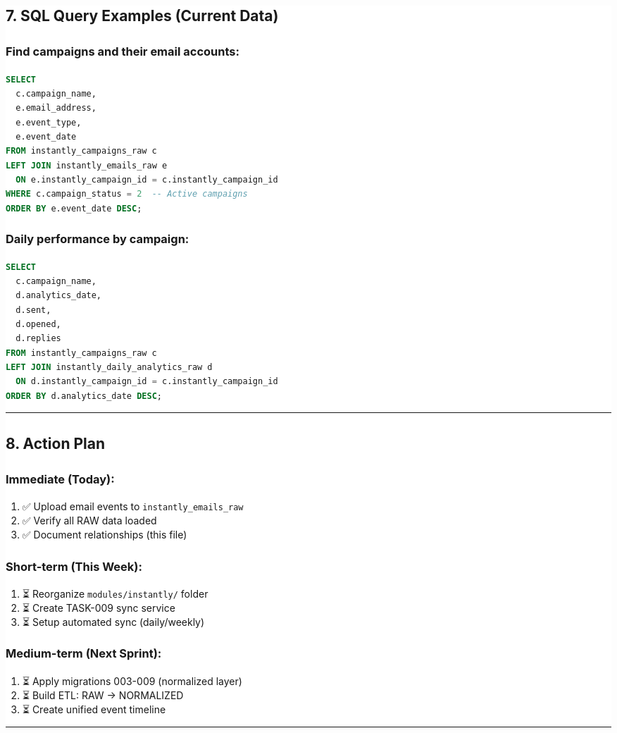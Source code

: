 
## 7. SQL Query Examples (Current Data)

### Find campaigns and their email accounts:
```sql
SELECT
  c.campaign_name,
  e.email_address,
  e.event_type,
  e.event_date
FROM instantly_campaigns_raw c
LEFT JOIN instantly_emails_raw e
  ON e.instantly_campaign_id = c.instantly_campaign_id
WHERE c.campaign_status = 2  -- Active campaigns
ORDER BY e.event_date DESC;
```

### Daily performance by campaign:
```sql
SELECT
  c.campaign_name,
  d.analytics_date,
  d.sent,
  d.opened,
  d.replies
FROM instantly_campaigns_raw c
LEFT JOIN instantly_daily_analytics_raw d
  ON d.instantly_campaign_id = c.instantly_campaign_id
ORDER BY d.analytics_date DESC;
```

---

## 8. Action Plan

### Immediate (Today):
1. ✅ Upload email events to `instantly_emails_raw`
2. ✅ Verify all RAW data loaded
3. ✅ Document relationships (this file)

### Short-term (This Week):
1. ⏳ Reorganize `modules/instantly/` folder
2. ⏳ Create TASK-009 sync service
3. ⏳ Setup automated sync (daily/weekly)

### Medium-term (Next Sprint):
1. ⏳ Apply migrations 003-009 (normalized layer)
2. ⏳ Build ETL: RAW → NORMALIZED
3. ⏳ Create unified event timeline

---